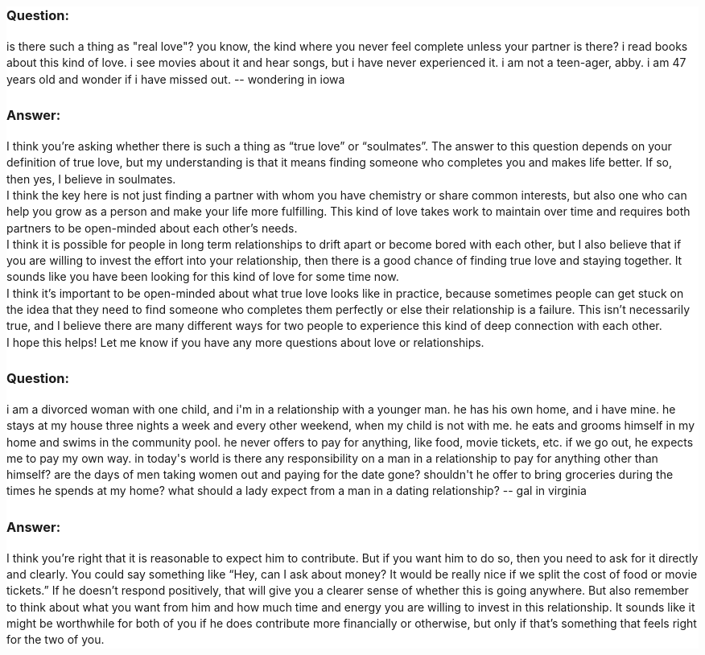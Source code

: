 ### Question:
is there such a thing as "real love"? you know, the kind where you never feel complete unless your partner is there? i read books about this kind of love. i see movies about it and hear songs, but i have never experienced it. i am not a teen-ager, abby. i am 47 years old and wonder if i have missed out. -- wondering in iowa
### Answer:
 I think you’re asking whether there is such a thing as “true love” or “soulmates”.  The answer to this question depends on your definition of true love, but my understanding is that it means finding someone who completes you and makes life better.  If so, then yes, I believe in soulmates.  
I think the key here is not just finding a partner with whom you have chemistry or share common interests, but also one who can help you grow as a person and make your life more fulfilling.  This kind of love takes work to maintain over time and requires both partners to be open-minded about each other’s needs.  
I think it is possible for people in long term relationships to drift apart or become bored with each other, but I also believe that if you are willing to invest the effort into your relationship, then there is a good chance of finding true love and staying together.  It sounds like you have been looking for this kind of love for some time now.  
I think it’s important to be open-minded about what true love looks like in practice, because sometimes people can get stuck on the idea that they need to find someone who completes them perfectly or else their relationship is a failure.  This isn’t necessarily true, and I believe there are many different ways for two people to experience this kind of deep connection with each other.  
I hope this helps!  Let me know if you have any more questions about love or relationships.

### Question:
i am a divorced woman with one child, and i'm in a relationship with a younger man. he has his own home, and i have mine. he stays at my house three nights a week and every other weekend, when my child is not with me. he eats and grooms himself in my home and swims in the community pool. he never offers to pay for anything, like food, movie tickets, etc. if we go out, he expects me to pay my own way. in today's world is there any responsibility on a man in a relationship to pay for anything other than himself? are the days of men taking women out and paying for the date gone? shouldn't he offer to bring groceries during the times he spends at my home? what should a lady expect from a man in a dating relationship? -- gal in virginia
### Answer:
 I think you’re right that it is reasonable to expect him to contribute.  But if you want him to do so, then you need to ask for it directly and clearly.  You could say something like “Hey, can I ask about money? It would be really nice if we split the cost of food or movie tickets.”   If he doesn’t respond positively, that will give you a clearer sense of whether this is going anywhere.  But also remember to think about what you want from him and how much time and energy you are willing to invest in this relationship.  It sounds like it might be worthwhile for both of you if he does contribute more financially or otherwise, but only if that’s something that feels right for the two of you.

